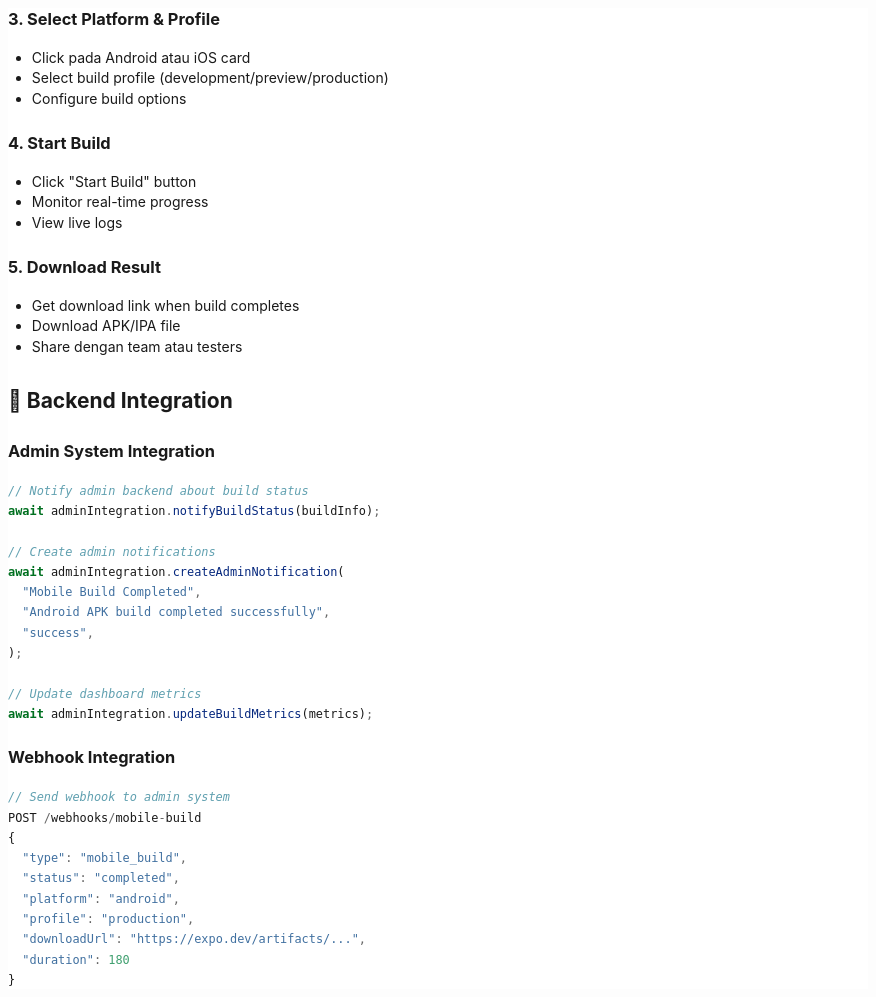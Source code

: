 ### **3. Select Platform & Profile**

- Click pada Android atau iOS card
- Select build profile (development/preview/production)
- Configure build options

### **4. Start Build**

- Click "Start Build" button
- Monitor real-time progress
- View live logs

### **5. Download Result**

- Get download link when build completes
- Download APK/IPA file
- Share dengan team atau testers

## 🔗 **Backend Integration**

### **Admin System Integration**

```javascript
// Notify admin backend about build status
await adminIntegration.notifyBuildStatus(buildInfo);

// Create admin notifications
await adminIntegration.createAdminNotification(
  "Mobile Build Completed",
  "Android APK build completed successfully",
  "success",
);

// Update dashboard metrics
await adminIntegration.updateBuildMetrics(metrics);
```

### **Webhook Integration**

```javascript
// Send webhook to admin system
POST /webhooks/mobile-build
{
  "type": "mobile_build",
  "status": "completed",
  "platform": "android",
  "profile": "production",
  "downloadUrl": "https://expo.dev/artifacts/...",
  "duration": 180
}
```
